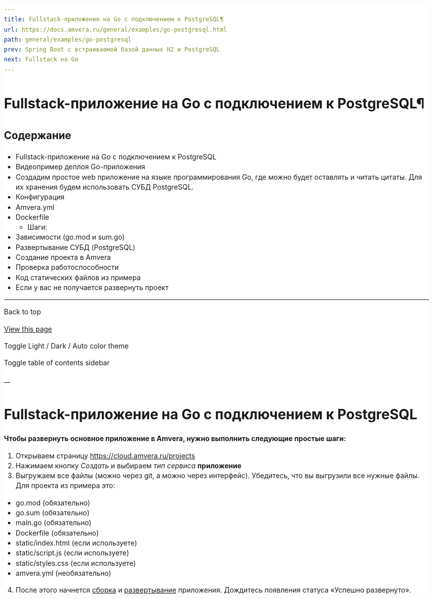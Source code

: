 ```yaml
---
title: Fullstack-приложение на Go c подключением к PostgreSQL¶
url: https://docs.amvera.ru/general/examples/go-postgresql.html
path: general/examples/go-postgresql
prev: Spring Boot с встраиваемой базой данных H2 и PostgreSQL
next: Fullstack на Go
---
```


# Fullstack-приложение на Go c подключением к PostgreSQL¶

## Содержание

- Fullstack-приложение на Go c подключением к PostgreSQL
- Видеопример деплоя Go-приложения
- Создадим простое web приложение на языке программирования Go, где можно будет оставлять и читать цитаты. Для их хранения будем использовать СУБД PostgreSQL.
- Конфигурация
- Amvera.yml
- Dockerfile
  - Шаги:
- Зависимости (go.mod и sum.go)
- Развертывание СУБД (PostgreSQL)
- Создание проекта в Amvera
- Проверка работоспособности
- Код статических файлов из примера
- Если у вас не получается развернуть проект

---

Back to top

[ View this page ](<../../_sources/general/examples/go-postgresql.md.txt> "View this page")

Toggle Light / Dark / Auto color theme

Toggle table of contents sidebar

__

# Fullstack-приложение на Go c подключением к PostgreSQL

**Чтобы развернуть основное приложение в Amvera, нужно выполнить следующие простые шаги:**
1. Открываем страницу https://cloud.amvera.ru/projects
2. Нажимаем кнопку _Создать_ и выбираем _тип сервиса_ **приложение**
3. Выгружаем все файлы (можно через git, а можно через интерфейс). Убедитесь, что вы выгрузили все нужные файлы. Для проекта из примера это:
* go.mod (обязательно)
* go.sum (обязательно)
* main.go (обязательно)
* Dockerfile (обязательно)
* static/index.html (если используете)
* static/script.js (если используете)
* static/styles.css (если используете)
* amvera.yml (необязательно)
4. После этого начнется [сборка](<applications/build.md>) и [развертывание](<applications/run.md>) приложения. Дождитесь появления статуса «Успешно развернуто».
